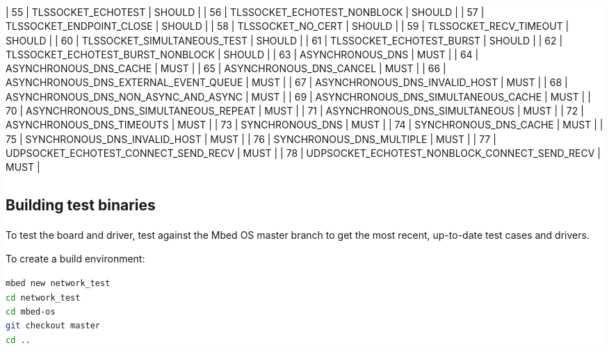 | 55  | TLSSOCKET_ECHOTEST                            | SHOULD   |
| 56  | TLSSOCKET_ECHOTEST_NONBLOCK                   | SHOULD   |
| 57  | TLSSOCKET_ENDPOINT_CLOSE                      | SHOULD   |
| 58  | TLSSOCKET_NO_CERT                             | SHOULD   |
| 59  | TLSSOCKET_RECV_TIMEOUT                        | SHOULD   |
| 60  | TLSSOCKET_SIMULTANEOUS_TEST                   | SHOULD   |
| 61  | TLSSOCKET_ECHOTEST_BURST                      | SHOULD   |
| 62  | TLSSOCKET_ECHOTEST_BURST_NONBLOCK             | SHOULD   |
| 63  | ASYNCHRONOUS_DNS                              | MUST     |
| 64  | ASYNCHRONOUS_DNS_CACHE                        | MUST     |
| 65  | ASYNCHRONOUS_DNS_CANCEL                       | MUST     |
| 66  | ASYNCHRONOUS_DNS_EXTERNAL_EVENT_QUEUE         | MUST     |
| 67  | ASYNCHRONOUS_DNS_INVALID_HOST                 | MUST     |
| 68  | ASYNCHRONOUS_DNS_NON_ASYNC_AND_ASYNC          | MUST     |
| 69  | ASYNCHRONOUS_DNS_SIMULTANEOUS_CACHE           | MUST     |
| 70  | ASYNCHRONOUS_DNS_SIMULTANEOUS_REPEAT          | MUST     |
| 71  | ASYNCHRONOUS_DNS_SIMULTANEOUS                 | MUST     |
| 72  | ASYNCHRONOUS_DNS_TIMEOUTS                     | MUST     |
| 73  | SYNCHRONOUS_DNS                               | MUST     |
| 74  | SYNCHRONOUS_DNS_CACHE                         | MUST     |
| 75  | SYNCHRONOUS_DNS_INVALID_HOST                  | MUST     |
| 76  | SYNCHRONOUS_DNS_MULTIPLE                      | MUST     |
| 77  | UDPSOCKET_ECHOTEST_CONNECT_SEND_RECV          | MUST     |
| 78  | UDPSOCKET_ECHOTEST_NONBLOCK_CONNECT_SEND_RECV | MUST     |



Building test binaries
--------------------------

To test the board and driver, test against the Mbed OS master branch to get the most recent, up-to-date test cases and drivers.

To create a build environment:

```.sh
mbed new network_test
cd network_test
cd mbed-os
git checkout master
cd ..
```
